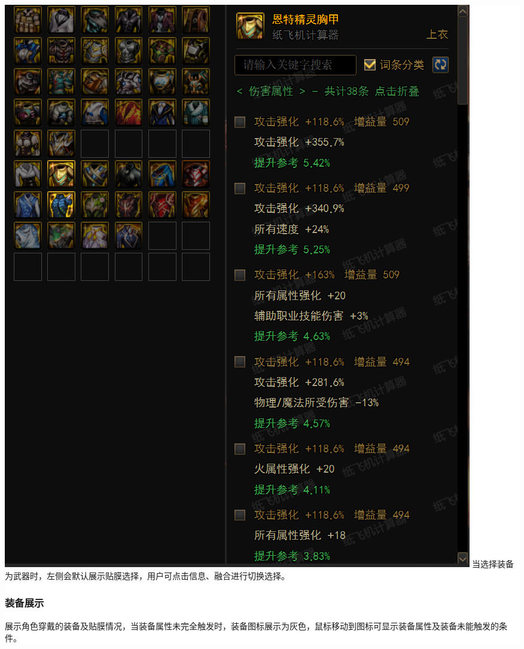 ![alt text](img/image-8.png)
当选择装备为武器时，左侧会默认展示贴膜选择，用户可点击信息、融合进行切换选择。

### 装备展示
展示角色穿戴的装备及贴膜情况，当装备属性未完全触发时，装备图标展示为灰色，鼠标移动到图标可显示装备属性及装备未能触发的条件。<br/>